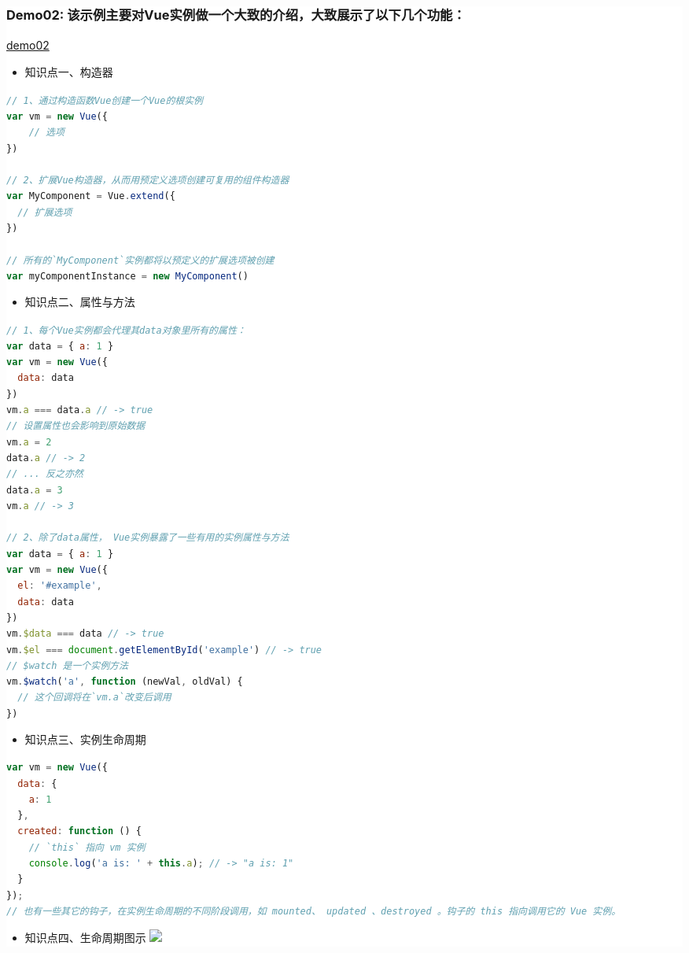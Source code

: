 ### Demo02: 该示例主要对Vue实例做一个大致的介绍，大致展示了以下几个功能：
[demo02](https://github.com/sosout/vue-demos/blob/master/demos/demo02.html) 
* 知识点一、构造器

```js
// 1、通过构造函数Vue创建一个Vue的根实例
var vm = new Vue({
	// 选项
})

// 2、扩展Vue构造器，从而用预定义选项创建可复用的组件构造器
var MyComponent = Vue.extend({
  // 扩展选项
})

// 所有的`MyComponent`实例都将以预定义的扩展选项被创建
var myComponentInstance = new MyComponent()
```

* 知识点二、属性与方法

```js
// 1、每个Vue实例都会代理其data对象里所有的属性：
var data = { a: 1 }
var vm = new Vue({
  data: data
})
vm.a === data.a // -> true
// 设置属性也会影响到原始数据
vm.a = 2
data.a // -> 2
// ... 反之亦然
data.a = 3
vm.a // -> 3

// 2、除了data属性， Vue实例暴露了一些有用的实例属性与方法
var data = { a: 1 }
var vm = new Vue({
  el: '#example',
  data: data
})
vm.$data === data // -> true
vm.$el === document.getElementById('example') // -> true
// $watch 是一个实例方法
vm.$watch('a', function (newVal, oldVal) {
  // 这个回调将在`vm.a`改变后调用
})
```

* 知识点三、实例生命周期

```js
var vm = new Vue({
  data: {
    a: 1
  },
  created: function () {
    // `this` 指向 vm 实例
    console.log('a is: ' + this.a); // -> "a is: 1"
  }
});
// 也有一些其它的钩子，在实例生命周期的不同阶段调用，如 mounted、 updated 、destroyed 。钩子的 this 指向调用它的 Vue 实例。
```
* 知识点四、生命周期图示
![](https://github.com/sosout/vue-demos/blob/master/demos/images/lifecycle.png)